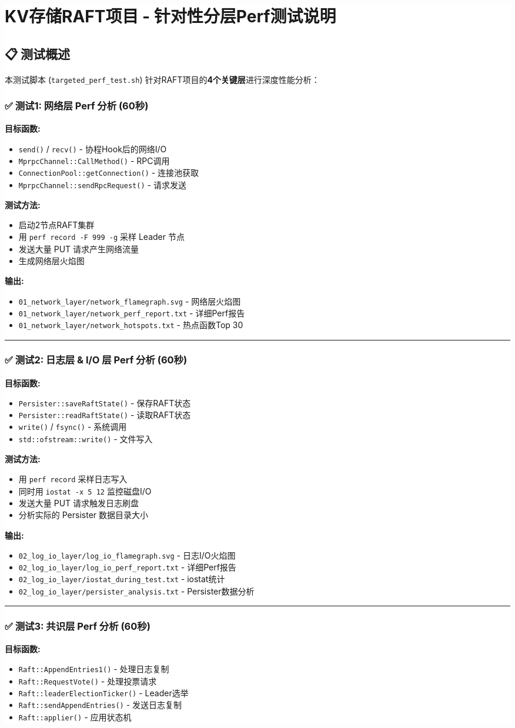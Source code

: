 # KV存储RAFT项目 - 针对性分层Perf测试说明

## 📋 测试概述

本测试脚本 (`targeted_perf_test.sh`) 针对RAFT项目的**4个关键层**进行深度性能分析：

### ✅ 测试1: 网络层 Perf 分析 (60秒)
**目标函数:**
- `send()` / `recv()` - 协程Hook后的网络I/O
- `MprpcChannel::CallMethod()` - RPC调用
- `ConnectionPool::getConnection()` - 连接池获取
- `MprpcChannel::sendRpcRequest()` - 请求发送

**测试方法:**
- 启动2节点RAFT集群
- 用 `perf record -F 999 -g` 采样 Leader 节点
- 发送大量 PUT 请求产生网络流量
- 生成网络层火焰图

**输出:**
- `01_network_layer/network_flamegraph.svg` - 网络层火焰图
- `01_network_layer/network_perf_report.txt` - 详细Perf报告
- `01_network_layer/network_hotspots.txt` - 热点函数Top 30

---

### ✅ 测试2: 日志层 & I/O 层 Perf 分析 (60秒)
**目标函数:**
- `Persister::saveRaftState()` - 保存RAFT状态
- `Persister::readRaftState()` - 读取RAFT状态
- `write()` / `fsync()` - 系统调用
- `std::ofstream::write()` - 文件写入

**测试方法:**
- 用 `perf record` 采样日志写入
- 同时用 `iostat -x 5 12` 监控磁盘I/O
- 发送大量 PUT 请求触发日志刷盘
- 分析实际的 Persister 数据目录大小

**输出:**
- `02_log_io_layer/log_io_flamegraph.svg` - 日志I/O火焰图
- `02_log_io_layer/log_io_perf_report.txt` - 详细Perf报告
- `02_log_io_layer/iostat_during_test.txt` - iostat统计
- `02_log_io_layer/persister_analysis.txt` - Persister数据分析

---

### ✅ 测试3: 共识层 Perf 分析 (60秒)
**目标函数:**
- `Raft::AppendEntries1()` - 处理日志复制
- `Raft::RequestVote()` - 处理投票请求
- `Raft::leaderElectionTicker()` - Leader选举
- `Raft::sendAppendEntries()` - 发送日志复制
- `Raft::applier()` - 应用状态机

